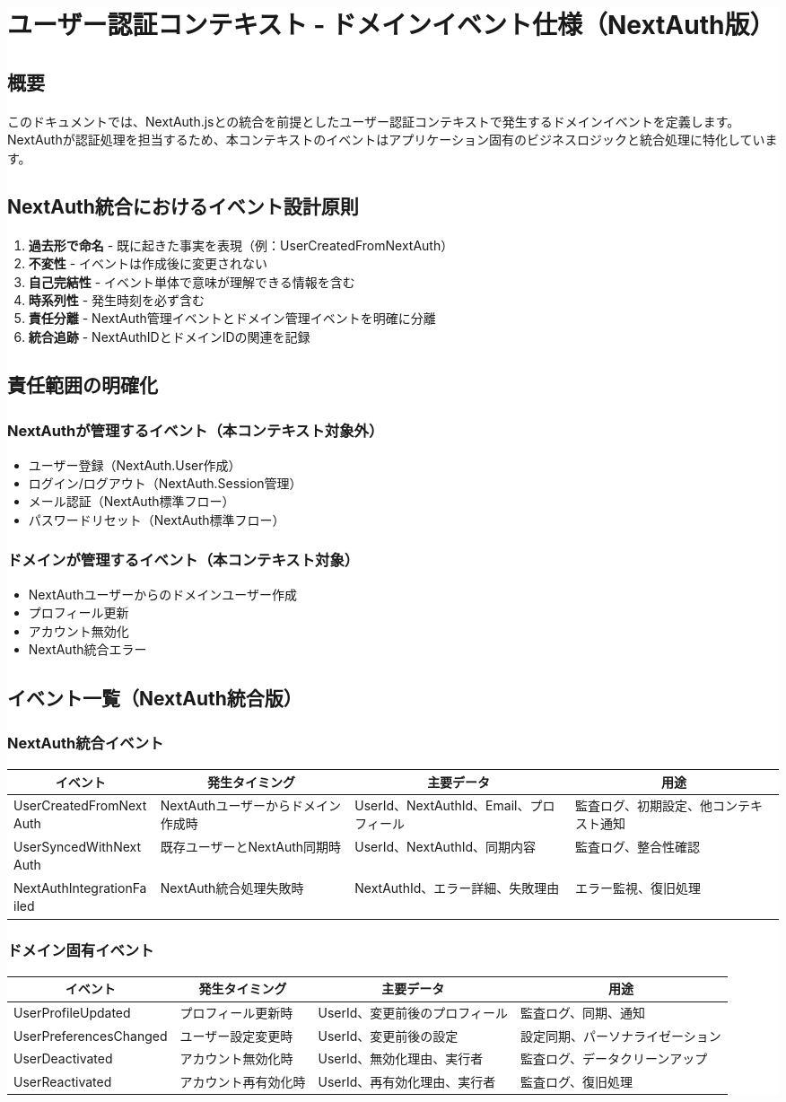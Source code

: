 # ユーザー認証コンテキスト - ドメインイベント仕様（NextAuth版）

## 概要

このドキュメントでは、NextAuth.jsとの統合を前提としたユーザー認証コンテキストで発生するドメインイベントを定義します。
NextAuthが認証処理を担当するため、本コンテキストのイベントはアプリケーション固有のビジネスロジックと統合処理に特化しています。

## NextAuth統合におけるイベント設計原則

1. **過去形で命名** - 既に起きた事実を表現（例：UserCreatedFromNextAuth）
2. **不変性** - イベントは作成後に変更されない
3. **自己完結性** - イベント単体で意味が理解できる情報を含む
4. **時系列性** - 発生時刻を必ず含む
5. **責任分離** - NextAuth管理イベントとドメイン管理イベントを明確に分離
6. **統合追跡** - NextAuthIDとドメインIDの関連を記録

## 責任範囲の明確化

### NextAuthが管理するイベント（本コンテキスト対象外）
- ユーザー登録（NextAuth.User作成）
- ログイン/ログアウト（NextAuth.Session管理）
- メール認証（NextAuth標準フロー）
- パスワードリセット（NextAuth標準フロー）

### ドメインが管理するイベント（本コンテキスト対象）
- NextAuthユーザーからのドメインユーザー作成
- プロフィール更新
- アカウント無効化
- NextAuth統合エラー

## イベント一覧（NextAuth統合版）

### NextAuth統合イベント

| イベント                  | 発生タイミング                     | 主要データ                                      | 用途                               |
| ------------------------- | ---------------------------------- | ----------------------------------------------- | ---------------------------------- |
| UserCreatedFromNextAuth   | NextAuthユーザーからドメイン作成時 | UserId、NextAuthId、Email、プロフィール        | 監査ログ、初期設定、他コンテキスト通知 |
| UserSyncedWithNextAuth    | 既存ユーザーとNextAuth同期時       | UserId、NextAuthId、同期内容                    | 監査ログ、整合性確認               |
| NextAuthIntegrationFailed | NextAuth統合処理失敗時             | NextAuthId、エラー詳細、失敗理由                | エラー監視、復旧処理               |

### ドメイン固有イベント

| イベント              | 発生タイミング       | 主要データ                              | 用途                           |
| --------------------- | -------------------- | --------------------------------------- | ------------------------------ |
| UserProfileUpdated    | プロフィール更新時   | UserId、変更前後のプロフィール          | 監査ログ、同期、通知           |
| UserPreferencesChanged| ユーザー設定変更時   | UserId、変更前後の設定                  | 設定同期、パーソナライゼーション |
| UserDeactivated       | アカウント無効化時   | UserId、無効化理由、実行者              | 監査ログ、データクリーンアップ |
| UserReactivated       | アカウント再有効化時 | UserId、再有効化理由、実行者            | 監査ログ、復旧処理             |
